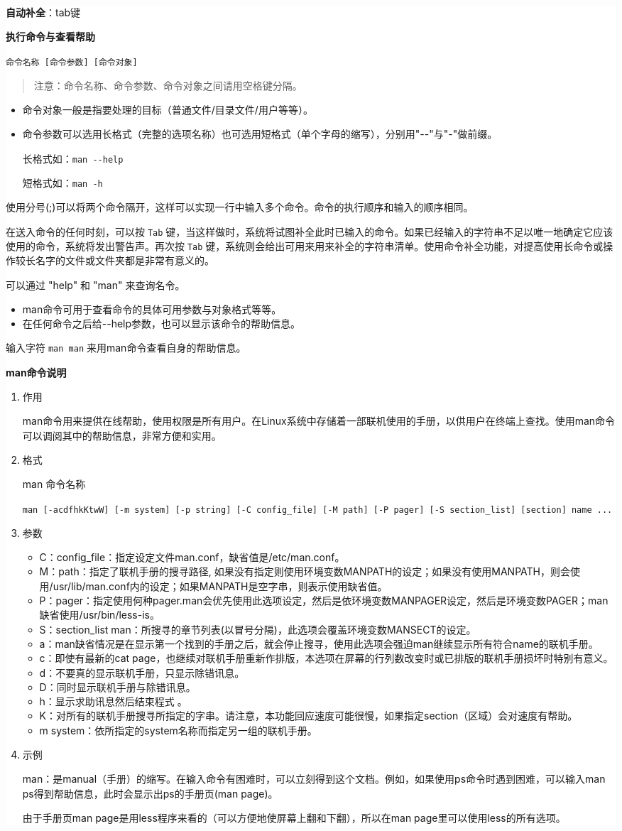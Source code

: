 **自动补全**：tab键

**执行命令与查看帮助**

`命令名称 [命令参数] [命令对象]`

> 注意：命令名称、命令参数、命令对象之间请用空格键分隔。

- 命令对象一般是指要处理的目标（普通文件/目录文件/用户等等）。

- 命令参数可以选用长格式（完整的选项名称）也可选用短格式（单个字母的缩写），分别用"--"与"-"做前缀。

  长格式如：`man --help`  

  短格式如：`man -h`

使用分号(;)可以将两个命令隔开，这样可以实现一行中输入多个命令。命令的执行顺序和输入的顺序相同。

在送入命令的任何时刻，可以按 `Tab` 键，当这样做时，系统将试图补全此时已输入的命令。如果已经输入的字符串不足以唯一地确定它应该使用的命令，系统将发出警告声。再次按 `Tab` 键，系统则会给出可用来用来补全的字符串清单。使用命令补全功能，对提高使用长命令或操作较长名字的文件或文件夹都是非常有意义的。

可以通过 "help" 和 "man" 来查询名令。

- man命令可用于查看命令的具体可用参数与对象格式等等。
- 在任何命令之后给--help参数，也可以显示该命令的帮助信息。

输入字符 `man man` 来用man命令查看自身的帮助信息。

**man命令说明**

1. 作用

   man命令用来提供在线帮助，使用权限是所有用户。在Linux系统中存储着一部联机使用的手册，以供用户在终端上查找。使用man命令可以调阅其中的帮助信息，非常方便和实用。

2. 格式

   man 命令名称

   `man [-acdfhkKtwW] [-m system] [-p string] [-C config_file] [-M path] [-P pager] [-S section_list] [section] name ...`

3. 参数

   - C：config_file：指定设定文件man.conf，缺省值是/etc/man.conf。
   - M：path：指定了联机手册的搜寻路径, 如果没有指定则使用环境变数MANPATH的设定；如果没有使用MANPATH，则会使用/usr/lib/man.conf内的设定；如果MANPATH是空字串，则表示使用缺省值。
   - P：pager：指定使用何种pager.man会优先使用此选项设定，然后是依环境变数MANPAGER设定，然后是环境变数PAGER；man缺省使用/usr/bin/less-is。
   - S：section_list man：所搜寻的章节列表(以冒号分隔)，此选项会覆盖环境变数MANSECT的设定。
   - a：man缺省情况是在显示第一个找到的手册之后，就会停止搜寻，使用此选项会强迫man继续显示所有符合name的联机手册。
   - c：即使有最新的cat page，也继续对联机手册重新作排版，本选项在屏幕的行列数改变时或已排版的联机手册损坏时特别有意义。
   - d：不要真的显示联机手册，只显示除错讯息。
   - D：同时显示联机手册与除错讯息。
   - h：显示求助讯息然后结束程式 。
   - K：对所有的联机手册搜寻所指定的字串。请注意，本功能回应速度可能很慢，如果指定section（区域）会对速度有帮助。
   - m system：依所指定的system名称而指定另一组的联机手册。
4. 示例  

   man：是manual（手册）的缩写。在输入命令有困难时，可以立刻得到这个文档。例如，如果使用ps命令时遇到困难，可以输入man ps得到帮助信息，此时会显示出ps的手册页(man page)。  

   由于手册页man page是用less程序来看的（可以方便地使屏幕上翻和下翻），所以在man page里可以使用less的所有选项。
